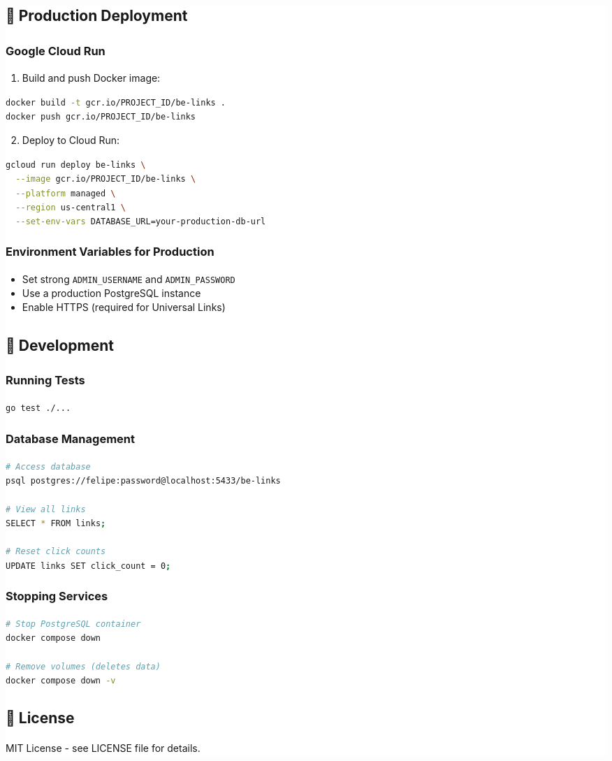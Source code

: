 ## 🚀 Production Deployment

### Google Cloud Run

1. Build and push Docker image:
```bash
docker build -t gcr.io/PROJECT_ID/be-links .
docker push gcr.io/PROJECT_ID/be-links
```

2. Deploy to Cloud Run:
```bash
gcloud run deploy be-links \
  --image gcr.io/PROJECT_ID/be-links \
  --platform managed \
  --region us-central1 \
  --set-env-vars DATABASE_URL=your-production-db-url
```

### Environment Variables for Production

- Set strong `ADMIN_USERNAME` and `ADMIN_PASSWORD`
- Use a production PostgreSQL instance
- Enable HTTPS (required for Universal Links)

## 🔧 Development

### Running Tests

```bash
go test ./...
```

### Database Management

```bash
# Access database
psql postgres://felipe:password@localhost:5433/be-links

# View all links
SELECT * FROM links;

# Reset click counts
UPDATE links SET click_count = 0;
```

### Stopping Services

```bash
# Stop PostgreSQL container
docker compose down

# Remove volumes (deletes data)
docker compose down -v
```

## 📝 License

MIT License - see LICENSE file for details.